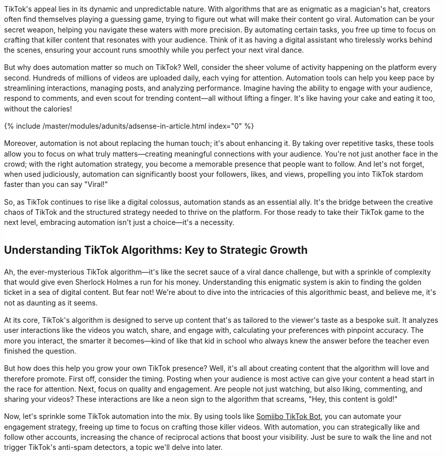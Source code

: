 TikTok's appeal lies in its dynamic and unpredictable nature. With algorithms that are as enigmatic as a magician's hat, creators often find themselves playing a guessing game, trying to figure out what will make their content go viral. Automation can be your secret weapon, helping you navigate these waters with more precision. By automating certain tasks, you free up time to focus on crafting that killer content that resonates with your audience. Think of it as having a digital assistant who tirelessly works behind the scenes, ensuring your account runs smoothly while you perfect your next viral dance.

But why does automation matter so much on TikTok? Well, consider the sheer volume of activity happening on the platform every second. Hundreds of millions of videos are uploaded daily, each vying for attention. Automation tools can help you keep pace by streamlining interactions, managing posts, and analyzing performance. Imagine having the ability to engage with your audience, respond to comments, and even scout for trending content—all without lifting a finger. It's like having your cake and eating it too, without the calories!

{% include /master/modules/adunits/adsense-in-article.html index="0" %}

Moreover, automation is not about replacing the human touch; it's about enhancing it. By taking over repetitive tasks, these tools allow you to focus on what truly matters—creating meaningful connections with your audience. You're not just another face in the crowd; with the right automation strategy, you become a memorable presence that people want to follow. And let's not forget, when used judiciously, automation can significantly boost your followers, likes, and views, propelling you into TikTok stardom faster than you can say "Viral!"

So, as TikTok continues to rise like a digital colossus, automation stands as an essential ally. It's the bridge between the creative chaos of TikTok and the structured strategy needed to thrive on the platform. For those ready to take their TikTok game to the next level, embracing automation isn't just a choice—it's a necessity.

## Understanding TikTok Algorithms: Key to Strategic Growth

Ah, the ever-mysterious TikTok algorithm—it's like the secret sauce of a viral dance challenge, but with a sprinkle of complexity that would give even Sherlock Holmes a run for his money. Understanding this enigmatic system is akin to finding the golden ticket in a sea of digital content. But fear not! We're about to dive into the intricacies of this algorithmic beast, and believe me, it's not as daunting as it seems.

At its core, TikTok's algorithm is designed to serve up content that's as tailored to the viewer's taste as a bespoke suit. It analyzes user interactions like the videos you watch, share, and engage with, calculating your preferences with pinpoint accuracy. The more you interact, the smarter it becomes—kind of like that kid in school who always knew the answer before the teacher even finished the question. 

But how does this help you grow your own TikTok presence? Well, it's all about creating content that the algorithm will love and therefore promote. First off, consider the timing. Posting when your audience is most active can give your content a head start in the race for attention. Next, focus on quality and engagement. Are people not just watching, but also liking, commenting, and sharing your videos? These interactions are like a neon sign to the algorithm that screams, "Hey, this content is gold!"

Now, let's sprinkle some TikTok automation into the mix. By using tools like [Somiibo TikTok Bot](https://tokautomator.com/blog/can-automation-enhance-your-tiktok-strategy), you can automate your engagement strategy, freeing up time to focus on crafting those killer videos. With automation, you can strategically like and follow other accounts, increasing the chance of reciprocal actions that boost your visibility. Just be sure to walk the line and not trigger TikTok's anti-spam detectors, a topic we'll delve into later.
